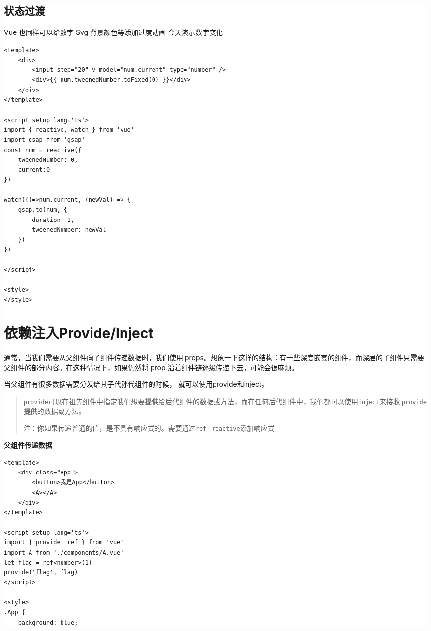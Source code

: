 ## 状态过渡

Vue 也同样可以给数字 Svg 背景颜色等添加过度动画 今天演示数字变化

```vue
<template>
    <div>
        <input step="20" v-model="num.current" type="number" />
        <div>{{ num.tweenedNumber.toFixed(0) }}</div>
    </div>
</template>
    
<script setup lang='ts'>
import { reactive, watch } from 'vue'
import gsap from 'gsap'
const num = reactive({
    tweenedNumber: 0,
    current:0
})
 
watch(()=>num.current, (newVal) => {
    gsap.to(num, {
        duration: 1,
        tweenedNumber: newVal
    })
})
 
</script>
    
<style>
</style>
```

# 依赖注入Provide/Inject

通常，当我们需要从父组件向子组件传递数据时，我们使用 [props](https://v3.cn.vuejs.org/guide/component-props.html)。想象一下这样的结构：有一些[深度](https://so.csdn.net/so/search?q=深度&spm=1001.2101.3001.7020)嵌套的组件，而深层的子组件只需要父组件的部分内容。在这种情况下，如果仍然将 prop 沿着组件链逐级传递下去，可能会很麻烦。

当父组件有很多数据需要分发给其子代孙代组件的时候， 就可以使用provide和inject。

> `provide`可以在祖先组件中指定我们想要**提供**给后代组件的数据或方法，而在任何后代组件中，我们都可以使用`inject`来接收 `provide`**提供**的数据或方法。 
>
> 注：你如果传递普通的值，是不具有响应式的。需要通过`ref ` `reactive`添加响应式

**父组件传递数据**

```vue
<template>
    <div class="App">
        <button>我是App</button>
        <A></A>
    </div>
</template>
    
<script setup lang='ts'>
import { provide, ref } from 'vue'
import A from './components/A.vue'
let flag = ref<number>(1)
provide('flag', flag)
</script>
    
<style>
.App {
    background: blue;
```